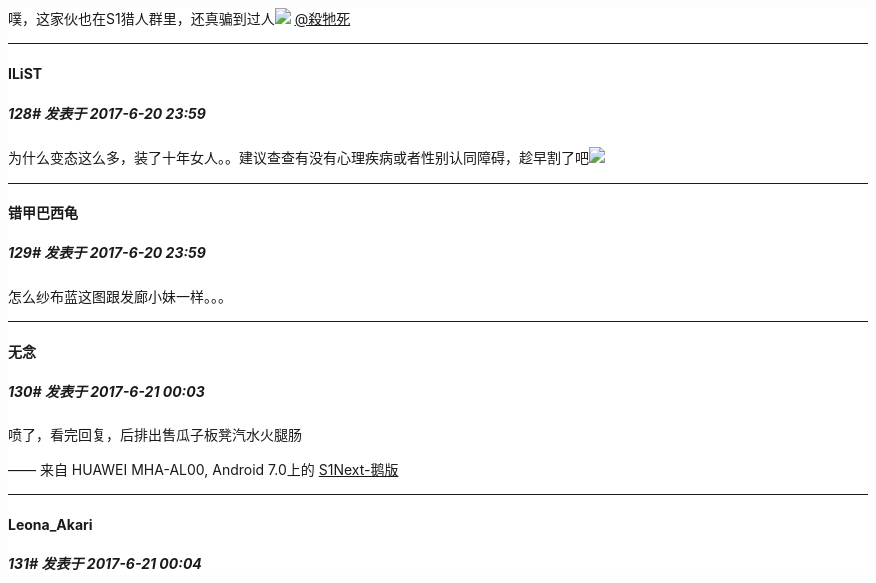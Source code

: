 


噗，这家伙也在S1猎人群里，还真骗到过人<img src="https://static.saraba1st.com/image/smiley/face2017/009.gif" referrerpolicy="no-referrer">
[@殺牠死](https://bbs.saraba1st.com/2b/home.php?mod=space&amp;uid=236477)







*****

####  ILiST  
##### 128#       发表于 2017-6-20 23:59




为什么变态这么多，装了十年女人。。建议查查有没有心理疾病或者性别认同障碍，趁早割了吧<img src="https://static.saraba1st.com/image/smiley/face2017/004.gif" referrerpolicy="no-referrer">







*****

####  错甲巴西龟  
##### 129#       发表于 2017-6-20 23:59




怎么纱布蓝这图跟发廊小妹一样。。。







*****

####  无念  
##### 130#       发表于 2017-6-21 00:03




喷了，看完回复，后排出售瓜子板凳汽水火腿肠

—— 来自 HUAWEI MHA-AL00, Android 7.0上的 [S1Next-鹅版](http://www.coolapk.com/apk/me.ykrank.s1next)







*****

####  Leona_Akari  
##### 131#       发表于 2017-6-21 00:04



